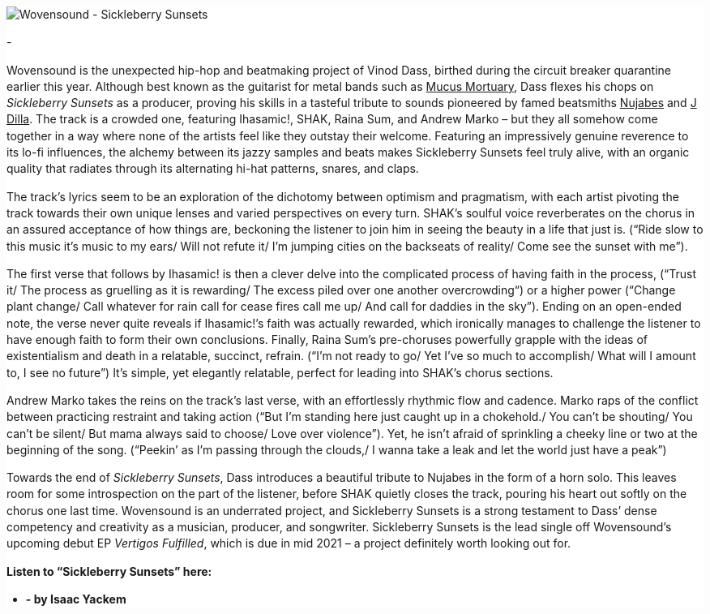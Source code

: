 ![Wovensound - Sickleberry Sunsets](https://res.cloudinary.com/ddomozydd/image/upload/v1601807412/Wovensound800_rybexg.jpg "Wovensound - Sickleberry Sunsets")

\-

Wovensound is the unexpected hip-hop and beatmaking project of Vinod Dass, birthed during the circuit breaker quarantine earlier this year. Although best known as the guitarist for metal bands such as [Mucus Mortuary](https://youtu.be/IZec3JgMGP0), Dass flexes his chops on *Sickleberry Sunsets* as a producer, proving his skills in a tasteful tribute to sounds pioneered by famed beatsmiths [Nujabes](https://open.spotify.com/track/2ej1A2Ze6P2EOW7KfIosZR?si=mHKL5DZZTrKdxZZUKo0pjA) and [J Dilla](https://open.spotify.com/track/2GOIBMoUGSpWsGQfrP2Dka?si=HuLTaaVtRMuvwBMhT2ZGIA). The track is a crowded one, featuring Ihasamic!, SHAK, Raina Sum, and Andrew Marko – but they all somehow come together in a way where none of the artists feel like they outstay their welcome. Featuring an impressively genuine reverence to its lo-fi influences, the alchemy between its jazzy samples and beats makes Sickleberry Sunsets feel truly alive, with an organic quality that radiates through its alternating hi-hat patterns, snares, and claps.

The track’s lyrics seem to be an exploration of the dichotomy between optimism and pragmatism, with each artist pivoting the track towards their own unique lenses and varied perspectives on every turn. SHAK’s soulful voice reverberates on the chorus in an assured acceptance of how things are, beckoning the listener to join him in seeing the beauty in a life that just is. (“Ride slow to this music it’s music to my ears/ Will not refute it/ I’m jumping cities on the backseats of reality/ Come see the sunset with me”). 

The first verse that follows by Ihasamic! is then a clever delve into the complicated process of having faith in the process, (“Trust it/ The process as gruelling as it is rewarding/ The excess piled over one another overcrowding“) or a higher power (“Change plant change/ Call whatever for rain call for cease fires call me up/ And call for daddies in the sky”). Ending on an open-ended note, the verse never quite reveals if Ihasamic!’s faith was actually rewarded, which ironically manages to challenge the listener to have enough faith to form their own conclusions. Finally, Raina Sum’s pre-choruses powerfully grapple with the ideas of existentialism and death in a relatable, succinct, refrain. (“I’m not ready to go/ Yet I’ve so much to accomplish/ What will I amount to, I see no future”) It’s simple, yet elegantly relatable, perfect for leading into SHAK’s chorus sections.

Andrew Marko takes the reins on the track’s last verse, with an effortlessly rhythmic flow and cadence. Marko raps of the conflict between practicing restraint and taking action (“But I’m standing here just caught up in a chokehold./ You can’t be shouting/ You can’t be silent/ But mama always said to choose/ Love over violence”). Yet, he isn’t afraid of sprinkling a cheeky line or two at the beginning of the song. (“Peekin’ as I’m passing through the clouds,/ I wanna take a leak and let the world just have a peak”)

Towards the end of *Sickleberry Sunsets*, Dass introduces a beautiful tribute to Nujabes in the form of a horn solo. This leaves room for some introspection on the part of the listener, before SHAK quietly closes the track, pouring his heart out softly on the chorus one last time. Wovensound is an underrated project, and Sickleberry Sunsets is a strong testament to Dass’ dense competency and creativity as a musician, producer, and songwriter. Sickleberry Sunsets is the lead single off Wovensound’s upcoming debut EP *Vertigos Fulfilled*, which is due in mid 2021 – a project definitely worth looking out for.

**Listen to “Sickleberry Sunsets” here:**

<iframe src="https://open.spotify.com/embed/track/1kAD3lrVHT79OCFRX9HaOF" width="100%" height="80" frameborder="0" allowtransparency="true" allow="encrypted-media"></iframe>

* **\- by Isaac Yackem**

